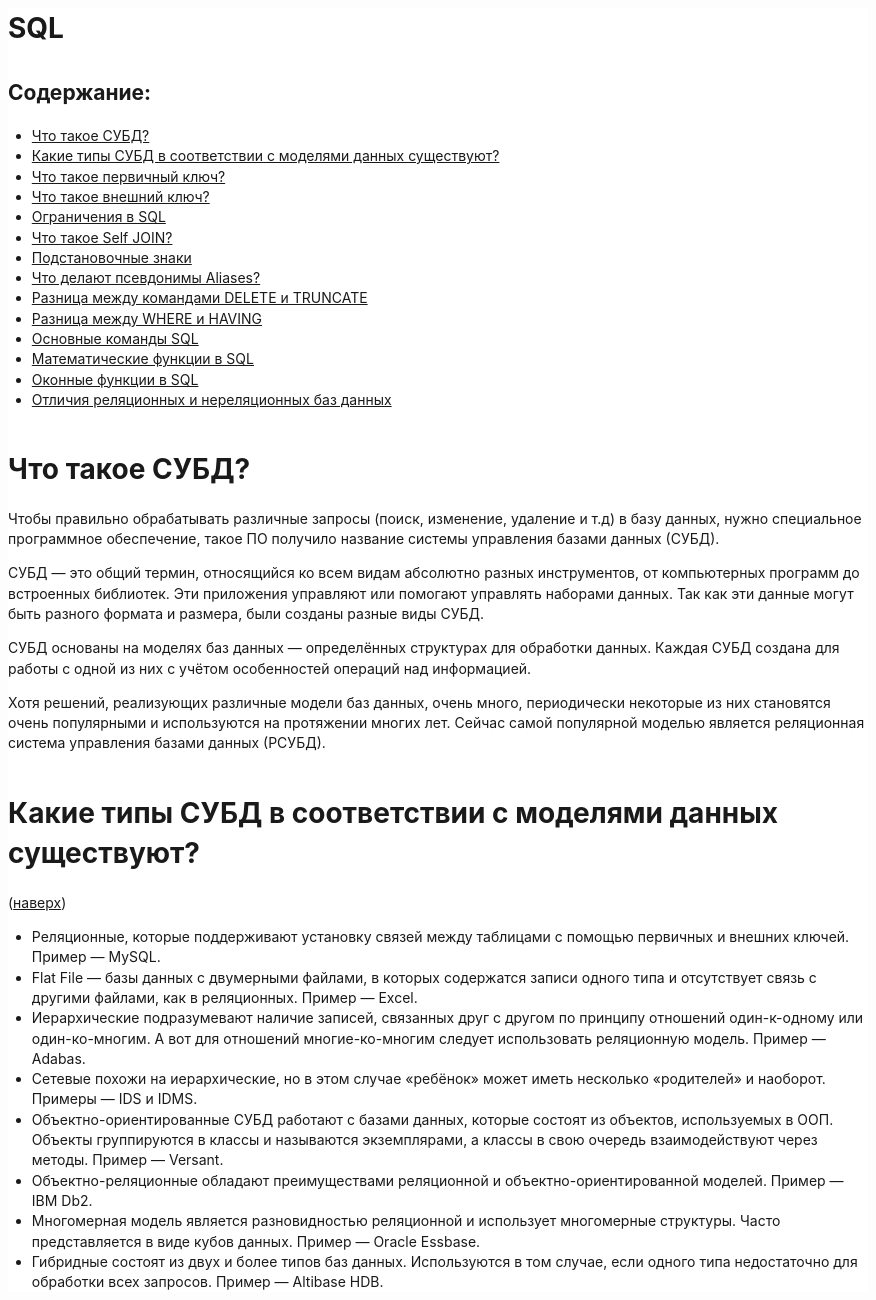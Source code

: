 # SQL

## Содержание:
<a id="sections"></a>

* [Что такое СУБД?](#What-is-a-DBMS)
* [Какие типы СУБД в соответствии с моделями данных существуют?](#types-of-DBMS)
* [Что такое первичный ключ?](#primary-key)
* [Что такое внешний ключ?](#external-key)
* [Ограничения в SQL](#limitations-in-SQL)
* [Что такое Self JOIN?](#self-join)
* [Подстановочные знаки](#wildcards)
* [Что делают псевдонимы Aliases?](#aliases)
* [Разница между командами DELETE и TRUNCATE](#difference-between-DELETE-and-TRUNCATE)
* [Разница между WHERE и HAVING](#difference-between-WHERE-and-HAVING)
* [Основные команды SQL](#basic-sql-commands)
* [Математические функции в SQL](#math-functions)
* [Оконные функции в SQL](#window-functions)
* [Отличия реляционных и нереляционных баз данных](#differences-between-relational-and-non-relational-databases)

# Что такое СУБД?
<a id="What-is-a-DBMS"></a>

Чтобы правильно обрабатывать различные запросы (поиск, изменение, удаление и т.д) в базу данных, нужно специальное программное обеспечение, такое ПО получило название системы управления базами данных (СУБД).

СУБД — это общий термин, относящийся ко всем видам абсолютно разных инструментов, от компьютерных программ до встроенных библиотек. Эти приложения управляют или помогают управлять наборами данных. Так как эти данные могут быть разного формата и размера, были созданы разные виды СУБД.

СУБД основаны на моделях баз данных — определённых структурах для обработки данных. Каждая СУБД создана для работы с одной из них с учётом особенностей операций над информацией.

Хотя решений, реализующих различные модели баз данных, очень много, периодически некоторые из них становятся очень популярными и используются на протяжении многих лет. Сейчас самой популярной моделью является реляционная система управления базами данных (РСУБД).

# Какие типы СУБД в соответствии с моделями данных существуют?
<a id="types-of-DBMS"></a>
([наверх](#sections))

* Реляционные, которые поддерживают установку связей между таблицами с помощью первичных и внешних ключей. Пример — MySQL.
* Flat File — базы данных с двумерными файлами, в которых содержатся записи одного типа и отсутствует связь с другими файлами, как в реляционных. Пример — Excel.
* Иерархические подразумевают наличие записей, связанных друг с другом по принципу отношений один-к-одному или один-ко-многим. А вот для отношений многие-ко-многим следует использовать реляционную модель. Пример — Adabas.
* Сетевые похожи на иерархические, но в этом случае «ребёнок» может иметь несколько «родителей» и наоборот. Примеры — IDS и IDMS.
* Объектно-ориентированные СУБД работают с базами данных, которые состоят из объектов, используемых в ООП. Объекты группируются в классы и называются экземплярами, а классы в свою очередь взаимодействуют через методы. Пример — Versant.
* Объектно-реляционные обладают преимуществами реляционной и объектно-ориентированной моделей. Пример — IBM Db2.
* Многомерная модель является разновидностью реляционной и использует многомерные структуры. Часто представляется в виде кубов данных. Пример — Oracle Essbase.
* Гибридные состоят из двух и более типов баз данных. Используются в том случае, если одного типа недостаточно для обработки всех запросов. Пример — Altibase HDВ.